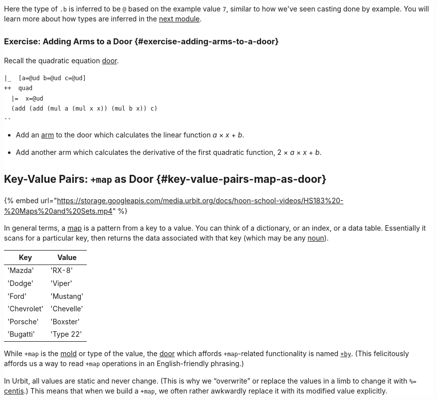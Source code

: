 Here the type of `.b` is inferred to be `@` based on the example value `7`, similar to how we've seen casting done by example. You will learn more about how types are inferred in the [next module](L-struct.md).

### Exercise: Adding Arms to a Door {#exercise-adding-arms-to-a-door}

Recall the quadratic equation [door](../../glossary/door.md).

```hoon
|_  [a=@ud b=@ud c=@ud]
++  quad
  |=  x=@ud
  (add (add (mul a (mul x x)) (mul b x)) c)
--
```

- Add an [arm](../../glossary/arm.md) to the door which calculates the linear function _a_ × _x_ + _b_.

- Add another arm which calculates the derivative of the first quadratic function, 2 × _a_ × _x_ + _b_.


## Key-Value Pairs: `+map` as Door {#key-value-pairs-map-as-door}

{% embed url="https://storage.googleapis.com/media.urbit.org/docs/hoon-school-videos/HS183%20-%20Maps%20and%20Sets.mp4" %}

In general terms, a [map](../../language/hoon/reference/stdlib/2o.md#map) is a pattern from a key to a value. You can think of a dictionary, or an index, or a data table. Essentially it scans for a particular key, then returns the data associated with that key (which may be any [noun](../../glossary/noun.md)).

| Key         | Value      |
| ----------- | ---------- |
| 'Mazda'     | 'RX-8'     |
| 'Dodge'     | 'Viper'    |
| 'Ford'      | 'Mustang'  |
| 'Chevrolet' | 'Chevelle' |
| 'Porsche'   | 'Boxster'  |
| 'Bugatti'   | 'Type 22'  |

While `+map` is the [mold](../../glossary/mold.md) or type of the value, the [door](../../glossary/door.md) which affords `+map`-related functionality is named [`+by`](../../language/hoon/reference/stdlib/2i.md#by). (This felicitously affords us a way to read `+map` operations in an English-friendly phrasing.)

In Urbit, all values are static and never change. (This is why we “overwrite” or replace the values in a limb to change it with `%=` [centis](../../language/hoon/reference/rune/cen.md#centis).)  This means that when we build a `+map`, we often rather awkwardly replace it with its modified value explicitly.
